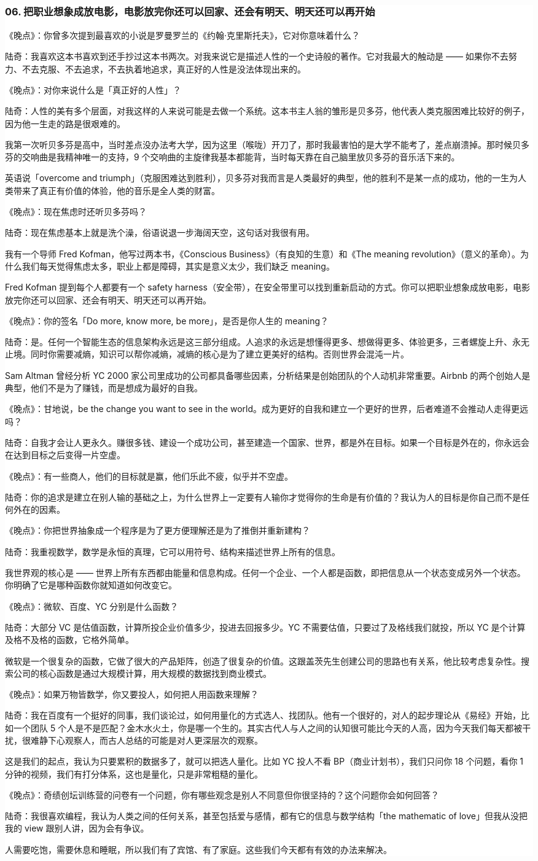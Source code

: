 ### 06. 把职业想象成放电影，电影放完你还可以回家、还会有明天、明天还可以再开始

《晚点》：你曾多次提到最喜欢的小说是罗曼罗兰的《约翰·克里斯托夫》，它对你意味着什么？

陆奇：我喜欢这本书喜欢到还手抄过这本书两次。对我来说它是描述人性的一个史诗般的著作。它对我最大的触动是 —— 如果你不去努力、不去克服、不去追求，不去执着地追求，真正好的人性是没法体现出来的。

《晚点》：对你来说什么是「真正好的人性」？

陆奇：人性的美有多个层面，对我这样的人来说可能是去做一个系统。这本书主人翁的雏形是贝多芬，他代表人类克服困难比较好的例子，因为他一生走的路是很艰难的。

我第一次听贝多芬是高中，当时差点没办法考大学，因为这里（喉咙）开刀了，那时我最害怕的是大学不能考了，差点崩溃掉。那时候贝多芬的交响曲是我精神唯一的支持，9 个交响曲的主旋律我基本都能背，当时每天靠在自己脑里放贝多芬的音乐活下来的。

英语说「overcome and triumph」（克服困难达到胜利），贝多芬对我而言是人类最好的典型，他的胜利不是某一点的成功，他的一生为人类带来了真正有价值的体验，他的音乐是全人类的财富。

《晚点》：现在焦虑时还听贝多芬吗？

陆奇：现在焦虑基本上就是洗个澡，俗语说退一步海阔天空，这句话对我很有用。

我有一个导师 Fred Kofman，他写过两本书，《Conscious Business》（有良知的生意）和《The meaning revolution》（意义的革命）。为什么我们每天觉得焦虑太多，职业上都是障碍，其实是意义太少，我们缺乏 meaning。

Fred Kofman 提到每个人都要有一个 safety harness（安全带），在安全带里可以找到重新启动的方式。你可以把职业想象成放电影，电影放完你还可以回家、还会有明天、明天还可以再开始。

《晚点》：你的签名「Do more, know more, be more」，是否是你人生的 meaning？

陆奇：是。任何一个智能生态的信息架构永远是这三部分组成。人追求的永远是想懂得更多、想做得更多、体验更多，三者螺旋上升、永无止境。同时你需要减熵，知识可以帮你减熵，减熵的核心是为了建立更美好的结构。否则世界会混沌一片。

Sam Altman 曾经分析 YC 2000 家公司里成功的公司都具备哪些因素，分析结果是创始团队的个人动机非常重要。Airbnb 的两个创始人是典型，他们不是为了赚钱，而是想成为最好的自我。

《晚点》：甘地说，be the change you want to see in the world。成为更好的自我和建立一个更好的世界，后者难道不会推动人走得更远吗？

陆奇：自我才会让人更永久。赚很多钱、建设一个成功公司，甚至建造一个国家、世界，都是外在目标。如果一个目标是外在的，你永远会在达到目标之后变得一片空虚。

《晚点》：有一些商人，他们的目标就是赢，他们乐此不疲，似乎并不空虚。

陆奇：你的追求是建立在别人输的基础之上，为什么世界上一定要有人输你才觉得你的生命是有价值的？我认为人的目标是你自己而不是任何外在的因素。

《晚点》：你把世界抽象成一个程序是为了更方便理解还是为了推倒并重新建构？

陆奇：我重视数学，数学是永恒的真理，它可以用符号、结构来描述世界上所有的信息。

我世界观的核心是 —— 世界上所有东西都由能量和信息构成。任何一个企业、一个人都是函数，即把信息从一个状态变成另外一个状态。你明确了它是哪种函数你就知道如何改变它。

《晚点》：微软、百度、YC 分别是什么函数？

陆奇：大部分 VC 是估值函数，计算所投企业价值多少，投进去回报多少。YC 不需要估值，只要过了及格线我们就投，所以 YC 是个计算及格不及格的函数，它格外简单。

微软是一个很复杂的函数，它做了很大的产品矩阵，创造了很复杂的价值。这跟盖茨先生创建公司的思路也有关系，他比较考虑复杂性。搜索公司的核心函数是通过大规模计算，用大规模的数据找到商业模式。

《晚点》：如果万物皆数学，你又要投人，如何把人用函数来理解？

陆奇：我在百度有一个挺好的同事，我们谈论过，如何用量化的方式选人、找团队。他有一个很好的，对人的起步理论从《易经》开始，比如一个团队 5 个人是不是匹配？金木水火土，你是哪一个生的。其实古代人与人之间的认知很可能比今天的人高，因为今天我们每天都被干扰，很难静下心观察人，而古人总结的可能是对人更深层次的观察。

这是我们的起点，我认为只要累积的数据多了，就可以把选人量化。比如 YC 投人不看 BP（商业计划书），我们只问你 18 个问题，看你 1 分钟的视频，我们有打分体系，这也是量化，只是非常粗糙的量化。

《晚点》：奇绩创坛训练营的问卷有一个问题，你有哪些观念是别人不同意但你很坚持的？这个问题你会如何回答？

陆奇：我很喜欢编程，我认为人类之间的任何关系，甚至包括爱与感情，都有它的信息与数学结构「the mathematic of love」但我从没把我的 view 跟别人讲，因为会有争议。

人需要吃饱，需要休息和睡眠，所以我们有了宾馆、有了家庭。这些我们今天都有有效的办法来解决。
